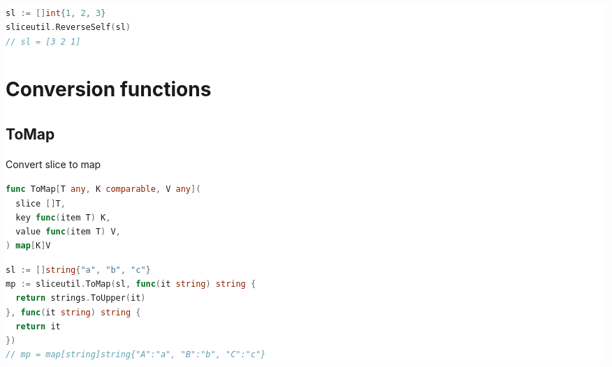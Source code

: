 ```go
sl := []int{1, 2, 3}
sliceutil.ReverseSelf(sl)
// sl = [3 2 1]
```

# Conversion functions

## ToMap

Convert slice to map

```go
func ToMap[T any, K comparable, V any](
  slice []T,
  key func(item T) K,
  value func(item T) V,
) map[K]V 
```

```go
sl := []string{"a", "b", "c"}
mp := sliceutil.ToMap(sl, func(it string) string {
  return strings.ToUpper(it)
}, func(it string) string {
  return it
})
// mp = map[string]string{"A":"a", "B":"b", "C":"c"}
```
